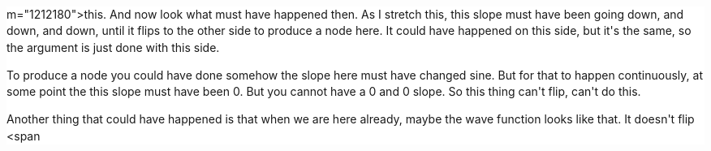   m="1212180">this.</span> <span m="1215820">And</span> <span
  m="1216120">now</span> <span m="1216490">look</span> <span
  m="1216760">what</span> <span m="1217120">must</span> <span
  m="1217400">have</span> <span m="1217750">happened</span> <span
  m="1218450">then.</span> <span m="1219920">As</span> <span
  m="1220240">I</span> <span m="1220580">stretch</span> <span
  m="1221530">this,</span> <span m="1222350">this</span> <span
  m="1222760">slope</span> <span m="1224620">must</span> <span
  m="1224950">have</span> <span m="1225070">been</span> <span
  m="1225420">going</span> <span m="1225850">down,</span> <span
  m="1226560">and</span> <span m="1226830">down,</span> <span
  m="1227290">and</span> <span m="1227500">down,</span> <span
  m="1227890">until</span> <span m="1228290">it</span> <span
  m="1228420">flips</span> <span m="1228860">to</span> <span
  m="1228970">the</span> <span m="1229120">other</span> <span
  m="1229410">side</span> <span m="1231080">to</span> <span
  m="1231220">produce</span> <span m="1231690">a</span> <span
  m="1231800">node</span> <span m="1232200">here.</span> <span
  m="1233250">It</span> <span m="1233430">could</span> <span
  m="1233600">have</span> <span m="1233720">happened</span> <span
  m="1234140">on</span> <span m="1234280">this</span> <span
  m="1234570">side,</span> <span m="1234960">but it's</span> <span
  m="1235160">the</span> <span m="1235250">same,</span> <span
  m="1235670">so</span> <span m="1235840">the</span> <span
  m="1235940">argument</span> <span m="1236460">is</span> <span
  m="1236620">just</span> <span m="1236810">done</span> <span
  m="1237020">with</span> <span m="1237180">this</span> <span
  m="1237430">side.</span></p><p><span m="1238220">To</span> <span
  m="1238360">produce</span> <span m="1238830">a</span> <span
  m="1238890">node</span> <span m="1239370">you</span> <span
  m="1239510">could</span> <span m="1239660">have</span> <span
  m="1239800">done</span> <span m="1240470">somehow</span> <span
  m="1241780">the</span> <span m="1241930">slope</span> <span
  m="1242470">here</span> <span m="1242710">must</span> <span
  m="1243020">have</span> <span m="1243190">changed</span> <span
  m="1243630">sine.</span> <span m="1244900">But</span> <span
  m="1245260">for</span> <span m="1245480">that</span> <span
  m="1246030">to</span> <span m="1246160">happen</span> <span
  m="1246850">continuously,</span> <span m="1247690">at</span> <span
  m="1247910">some</span> <span m="1248370">point</span> <span
  m="1249230">the</span> <span m="1249490">this</span> <span
  m="1249770">slope</span> <span m="1250240">must</span> <span
  m="1250500">have</span> <span m="1250620">been</span> <span
  m="1250860">0.</span> <span m="1254660">But</span> <span
  m="1254840">you</span> <span m="1255030">cannot</span> <span
  m="1255590">have</span> <span m="1256070">a</span> <span m="1256140">0</span>
  <span m="1256630">and</span> <span m="1256810">0</span> <span
  m="1257120">slope.</span> <span m="1258590">So</span> <span
  m="1258710">this</span> <span m="1258990">thing</span> <span
  m="1259270">can't</span> <span m="1260180">flip,</span> <span
  m="1261172">can't</span> <span m="1262400">do</span> <span
  m="1262810">this.</span></p><p><span m="1264010">Another</span> <span
  m="1264520">thing</span> <span m="1264740">that</span> <span
  m="1264930">could</span> <span m="1265080">have</span> <span
  m="1265220">happened</span> <span m="1265810">is</span> <span
  m="1266000">that</span> <span m="1266750">when</span> <span
  m="1267020">we</span> <span m="1267200">are</span> <span
  m="1267320">here</span> <span m="1267850">already,</span> <span
  m="1269060">maybe</span> <span m="1272490">the</span> <span
  m="1272610">wave</span> <span m="1272870">function</span> <span
  m="1273310">looks</span> <span m="1273540">like</span> <span
  m="1273780">that.</span> <span m="1274080">It</span> <span
  m="1274240">doesn't</span> <span m="1274640">flip</span> <span
